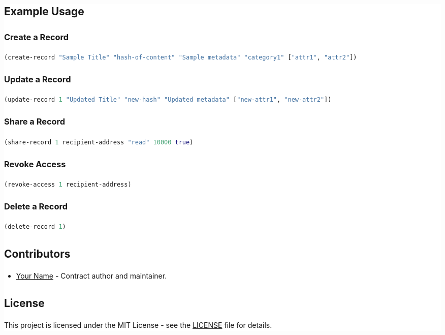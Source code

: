 ## Example Usage

### Create a Record
```clojure
(create-record "Sample Title" "hash-of-content" "Sample metadata" "category1" ["attr1", "attr2"])
```

### Update a Record
```clojure
(update-record 1 "Updated Title" "new-hash" "Updated metadata" ["new-attr1", "new-attr2"])
```

### Share a Record
```clojure
(share-record 1 recipient-address "read" 10000 true)
```

### Revoke Access
```clojure
(revoke-access 1 recipient-address)
```

### Delete a Record
```clojure
(delete-record 1)
```

## Contributors

- [Your Name](https://github.com/yourusername) - Contract author and maintainer.

## License

This project is licensed under the MIT License - see the [LICENSE](LICENSE) file for details.

```